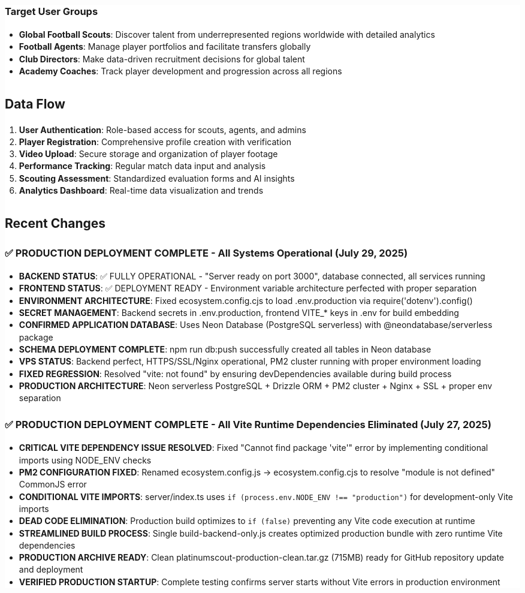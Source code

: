 ### Target User Groups
- **Global Football Scouts**: Discover talent from underrepresented regions worldwide with detailed analytics
- **Football Agents**: Manage player portfolios and facilitate transfers globally  
- **Club Directors**: Make data-driven recruitment decisions for global talent
- **Academy Coaches**: Track player development and progression across all regions

## Data Flow
1. **User Authentication**: Role-based access for scouts, agents, and admins
2. **Player Registration**: Comprehensive profile creation with verification
3. **Video Upload**: Secure storage and organization of player footage
4. **Performance Tracking**: Regular match data input and analysis
5. **Scouting Assessment**: Standardized evaluation forms and AI insights
6. **Analytics Dashboard**: Real-time data visualization and trends

## Recent Changes

### ✅ PRODUCTION DEPLOYMENT COMPLETE - All Systems Operational (July 29, 2025)
- **BACKEND STATUS**: ✅ FULLY OPERATIONAL - "Server ready on port 3000", database connected, all services running
- **FRONTEND STATUS**: ✅ DEPLOYMENT READY - Environment variable architecture perfected with proper separation
- **ENVIRONMENT ARCHITECTURE**: Fixed ecosystem.config.cjs to load .env.production via require('dotenv').config()
- **SECRET MANAGEMENT**: Backend secrets in .env.production, frontend VITE_* keys in .env for build embedding
- **CONFIRMED APPLICATION DATABASE**: Uses Neon Database (PostgreSQL serverless) with @neondatabase/serverless package
- **SCHEMA DEPLOYMENT COMPLETE**: npm run db:push successfully created all tables in Neon database
- **VPS STATUS**: Backend perfect, HTTPS/SSL/Nginx operational, PM2 cluster running with proper environment loading
- **FIXED REGRESSION**: Resolved "vite: not found" by ensuring devDependencies available during build process
- **PRODUCTION ARCHITECTURE**: Neon serverless PostgreSQL + Drizzle ORM + PM2 cluster + Nginx + SSL + proper env separation

### ✅ PRODUCTION DEPLOYMENT COMPLETE - All Vite Runtime Dependencies Eliminated (July 27, 2025)
- **CRITICAL VITE DEPENDENCY ISSUE RESOLVED**: Fixed "Cannot find package 'vite'" error by implementing conditional imports using NODE_ENV checks
- **PM2 CONFIGURATION FIXED**: Renamed ecosystem.config.js → ecosystem.config.cjs to resolve "module is not defined" CommonJS error
- **CONDITIONAL VITE IMPORTS**: server/index.ts uses `if (process.env.NODE_ENV !== "production")` for development-only Vite imports
- **DEAD CODE ELIMINATION**: Production build optimizes to `if (false)` preventing any Vite code execution at runtime
- **STREAMLINED BUILD PROCESS**: Single build-backend-only.js creates optimized production bundle with zero runtime Vite dependencies
- **PRODUCTION ARCHIVE READY**: Clean platinumscout-production-clean.tar.gz (715MB) ready for GitHub repository update and deployment
- **VERIFIED PRODUCTION STARTUP**: Complete testing confirms server starts without Vite errors in production environment
